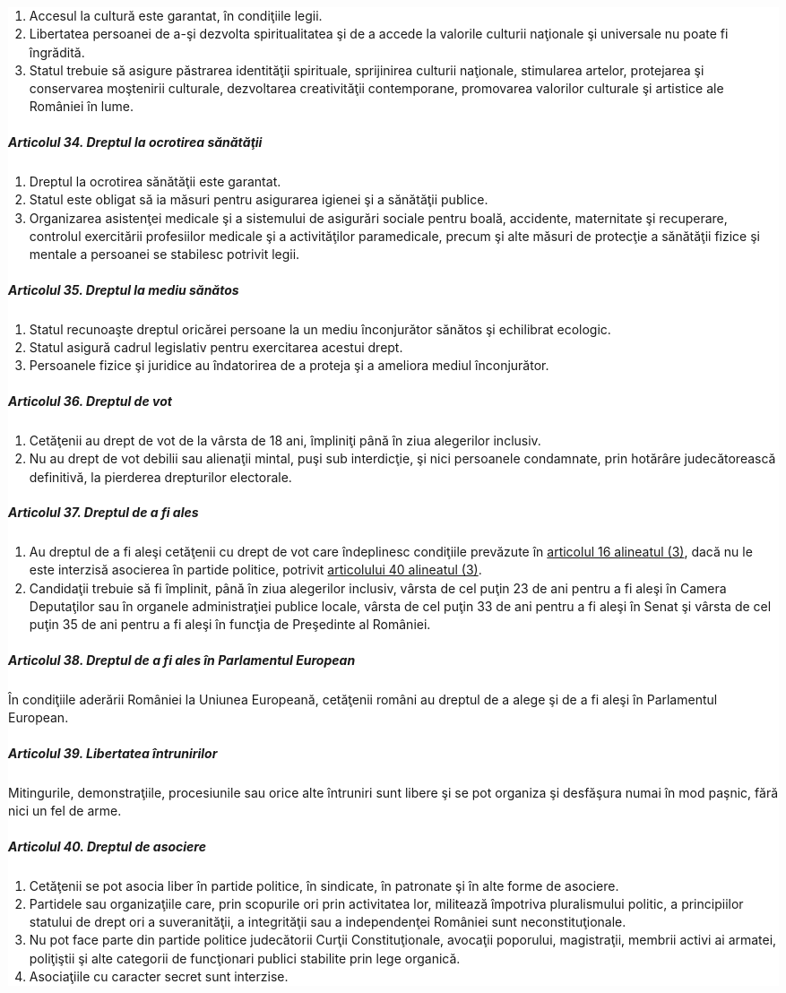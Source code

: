 1. Accesul la cultură este garantat, în condiţiile legii.
2. Libertatea persoanei de a-şi dezvolta spiritualitatea şi de a accede la valorile culturii naţionale şi universale nu poate fi îngrădită.
3. Statul trebuie să asigure păstrarea identităţii spirituale, sprijinirea culturii naţionale, stimularea artelor, protejarea şi conservarea moştenirii culturale, dezvoltarea creativităţii contemporane, promovarea valorilor culturale şi artistice ale României în lume.
 
##### Articolul 34. Dreptul la ocrotirea sănătăţii

1. Dreptul la ocrotirea sănătăţii este garantat.
2. Statul este obligat să ia măsuri pentru asigurarea igienei şi a sănătăţii publice.
3. Organizarea asistenţei medicale şi a sistemului de asigurări sociale pentru boală, accidente, maternitate şi recuperare, controlul exercitării profesiilor medicale şi a activităţilor paramedicale, precum şi alte măsuri de protecţie a sănătăţii fizice şi mentale a persoanei se stabilesc potrivit legii.

##### Articolul 35. Dreptul la mediu sănătos

1. Statul recunoaşte dreptul oricărei persoane la un mediu înconjurător sănătos şi echilibrat ecologic.
2. Statul asigură cadrul legislativ pentru exercitarea acestui drept.
3. Persoanele fizice şi juridice au îndatorirea de a proteja şi a ameliora mediul înconjurător.
 
##### Articolul 36. Dreptul de vot

1. Cetăţenii au drept de vot de la vârsta de 18 ani, împliniţi până în ziua alegerilor inclusiv.
2. Nu au drept de vot debilii sau alienaţii mintal, puşi sub interdicţie, şi nici persoanele condamnate, prin hotărâre judecătorească definitivă, la pierderea drepturilor electorale.
 
##### Articolul 37. Dreptul de a fi ales

1. Au dreptul de a fi aleşi cetăţenii cu drept de vot care îndeplinesc condiţiile prevăzute în [articolul 16 alineatul (3)](#articolul-16-egalitatea-în-drepturi), dacă nu le este interzisă asocierea în partide politice, potrivit [articolului 40 alineatul (3)](#articolul-40-dreptul-de-asociere).
2. Candidaţii trebuie să fi împlinit, până în ziua alegerilor inclusiv, vârsta de cel puţin 23 de ani pentru a fi aleşi în Camera Deputaţilor sau în organele administraţiei publice locale, vârsta de cel puţin 33 de ani pentru a fi aleşi în Senat şi vârsta de cel puţin 35 de ani pentru a fi aleşi în funcţia de Preşedinte al României.

##### Articolul 38. Dreptul de a fi ales în Parlamentul European

În condiţiile aderării României la Uniunea Europeană, cetăţenii români au dreptul de a alege şi de a fi aleşi în Parlamentul European.
 
##### Articolul 39. Libertatea întrunirilor

Mitingurile, demonstraţiile, procesiunile sau orice alte întruniri sunt libere şi se pot organiza şi desfăşura numai în mod paşnic, fără nici un fel de arme.
 
##### Articolul 40. Dreptul de asociere

1. Cetăţenii se pot asocia liber în partide politice, în sindicate, în patronate şi în alte forme de asociere.
2. Partidele sau organizaţiile care, prin scopurile ori prin activitatea lor, militează împotriva pluralismului politic, a principiilor statului de drept ori a suveranităţii, a integrităţii sau a independenţei României sunt neconstituţionale.
3. Nu pot face parte din partide politice judecătorii Curţii Constituţionale, avocaţii poporului, magistraţii, membrii activi ai armatei, poliţiştii şi alte categorii de funcţionari publici stabilite prin lege organică.
4. Asociaţiile cu caracter secret sunt interzise.
 